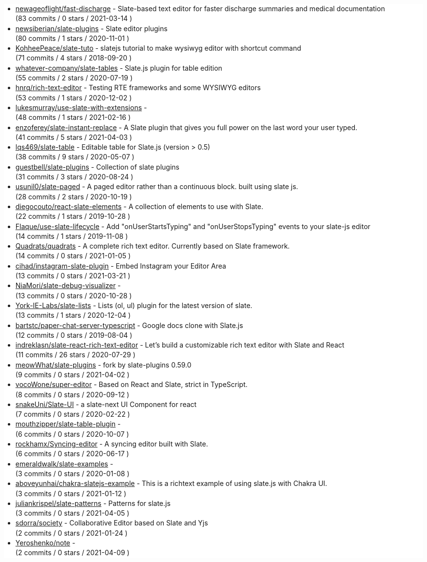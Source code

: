 - [newageoflight/fast-discharge](https://github.com/newageoflight/fast-discharge) - Slate-based text editor for faster discharge summaries and medical documentation <br/> (83 commits / 0 stars / 2021-03-14 )
- [newsiberian/slate-plugins](https://github.com/newsiberian/slate-plugins) - Slate editor plugins <br/> (80 commits / 1 stars / 2020-11-01 )
- [KohheePeace/slate-tuto](https://github.com/KohheePeace/slate-tuto) - slatejs tutorial to make wysiwyg editor with shortcut command <br/> (71 commits / 4 stars / 2018-09-20 )
- [whatever-company/slate-tables](https://github.com/whatever-company/slate-tables) - Slate.js plugin for table edition <br/> (55 commits / 2 stars / 2020-07-19 )
- [hnrq/rich-text-editor](https://github.com/hnrq/rich-text-editor) - Testing RTE frameworks and some WYSIWYG editors <br/> (53 commits / 1 stars / 2020-12-02 )
- [lukesmurray/use-slate-with-extensions](https://github.com/lukesmurray/use-slate-with-extensions) -  <br/> (48 commits / 1 stars / 2021-02-16 )
- [enzoferey/slate-instant-replace](https://github.com/enzoferey/slate-instant-replace) - A Slate plugin that gives you full power on the last word your user typed. <br/> (41 commits / 5 stars / 2021-04-03 )
- [lqs469/slate-table](https://github.com/lqs469/slate-table) - Editable table for Slate.js (version > 0.5) <br/> (38 commits / 9 stars / 2020-05-07 )
- [guestbell/slate-plugins](https://github.com/guestbell/slate-plugins) - Collection of slate plugins <br/> (31 commits / 3 stars / 2020-08-24 )
- [usunil0/slate-paged](https://github.com/usunil0/slate-paged) - A paged editor rather than a continuous block. built using slate js. <br/> (28 commits / 2 stars / 2020-10-19 )
- [diegocouto/react-slate-elements](https://github.com/diegocouto/react-slate-elements) - A collection of elements to use with Slate. <br/> (22 commits / 1 stars / 2019-10-28 )
- [Flaque/use-slate-lifecycle](https://github.com/Flaque/use-slate-lifecycle) - Add "onUserStartsTyping" and "onUserStopsTyping" events to your slate-js editor <br/> (14 commits / 1 stars / 2019-11-08 )
- [Quadrats/quadrats](https://github.com/Quadrats/quadrats) - A complete rich text editor. Currently based on Slate framework. <br/> (14 commits / 0 stars / 2021-01-05 )
- [cihad/instagram-slate-plugin](https://github.com/cihad/instagram-slate-plugin) - Embed Instagram your Editor Area <br/> (13 commits / 0 stars / 2021-03-21 )
- [NiaMori/slate-debug-visualizer](https://github.com/NiaMori/slate-debug-visualizer) -  <br/> (13 commits / 0 stars / 2020-10-28 )
- [York-IE-Labs/slate-lists](https://github.com/York-IE-Labs/slate-lists) - Lists (ol, ul) plugin for the latest version of slate. <br/> (13 commits / 1 stars / 2020-12-04 )
- [bartstc/paper-chat-server-typescript](https://github.com/bartstc/paper-chat-server-typescript) - Google docs clone with Slate.js <br/> (12 commits / 0 stars / 2019-08-04 )
- [indreklasn/slate-react-rich-text-editor](https://github.com/indreklasn/slate-react-rich-text-editor) - Let’s build a customizable rich text editor with Slate and React <br/> (11 commits / 26 stars / 2020-07-29 )
- [meowWhat/slate-plugins](https://github.com/meowWhat/slate-plugins) - fork by slate-plugins  0.59.0 <br/> (9 commits / 0 stars / 2021-04-02 )
- [vocoWone/super-editor](https://github.com/vocoWone/super-editor) - Based on React and Slate, strict in TypeScript. <br/> (8 commits / 0 stars / 2020-09-12 )
- [snakeUni/Slate-UI](https://github.com/snakeUni/Slate-UI) - a slate-next UI Component for react <br/> (7 commits / 0 stars / 2020-02-22 )
- [mouthzipper/slate-table-plugin](https://github.com/mouthzipper/slate-table-plugin) -  <br/> (6 commits / 0 stars / 2020-10-07 )
- [rockhamx/Syncing-editor](https://github.com/rockhamx/Syncing-editor) - A syncing editor built with Slate. <br/> (6 commits / 0 stars / 2020-06-17 )
- [emeraldwalk/slate-examples](https://github.com/emeraldwalk/slate-examples) -  <br/> (3 commits / 0 stars / 2020-01-08 )
- [aboveyunhai/chakra-slatejs-example](https://github.com/aboveyunhai/chakra-slatejs-example) - This is a richtext example of using slate.js with Chakra UI. <br/> (3 commits / 0 stars / 2021-01-12 )
- [juliankrispel/slate-patterns](https://github.com/juliankrispel/slate-patterns) - Patterns for slate.js <br/> (3 commits / 0 stars / 2021-04-05 )
- [sdorra/society](https://github.com/sdorra/society) - Collaborative Editor based on Slate and Yjs <br/> (2 commits / 0 stars / 2021-01-24 )
- [Yeroshenko/note](https://github.com/Yeroshenko/note) -  <br/> (2 commits / 0 stars / 2021-04-09 )
